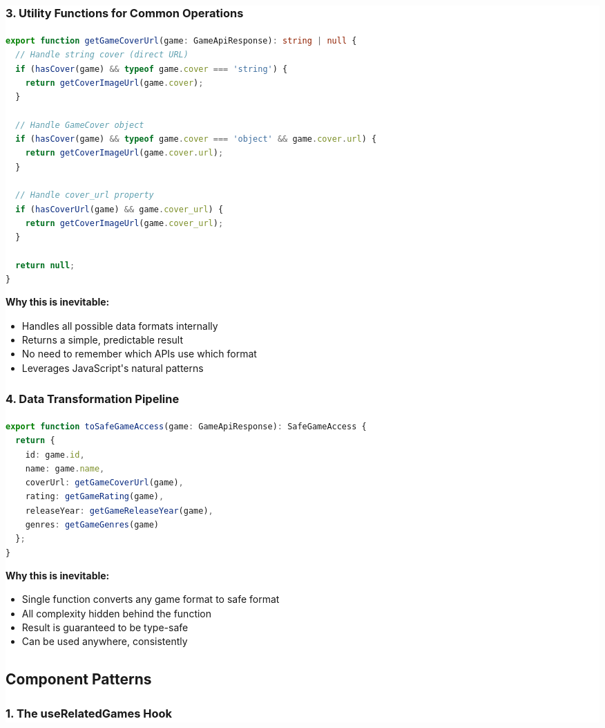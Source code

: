 ### 3. Utility Functions for Common Operations

```typescript
export function getGameCoverUrl(game: GameApiResponse): string | null {
  // Handle string cover (direct URL)
  if (hasCover(game) && typeof game.cover === 'string') {
    return getCoverImageUrl(game.cover);
  }
  
  // Handle GameCover object
  if (hasCover(game) && typeof game.cover === 'object' && game.cover.url) {
    return getCoverImageUrl(game.cover.url);
  }
  
  // Handle cover_url property
  if (hasCoverUrl(game) && game.cover_url) {
    return getCoverImageUrl(game.cover_url);
  }
  
  return null;
}
```

**Why this is inevitable:**
- Handles all possible data formats internally
- Returns a simple, predictable result
- No need to remember which APIs use which format
- Leverages JavaScript's natural patterns

### 4. Data Transformation Pipeline

```typescript
export function toSafeGameAccess(game: GameApiResponse): SafeGameAccess {
  return {
    id: game.id,
    name: game.name,
    coverUrl: getGameCoverUrl(game),
    rating: getGameRating(game),
    releaseYear: getGameReleaseYear(game),
    genres: getGameGenres(game)
  };
}
```

**Why this is inevitable:**
- Single function converts any game format to safe format
- All complexity hidden behind the function
- Result is guaranteed to be type-safe
- Can be used anywhere, consistently

## Component Patterns

### 1. The useRelatedGames Hook
